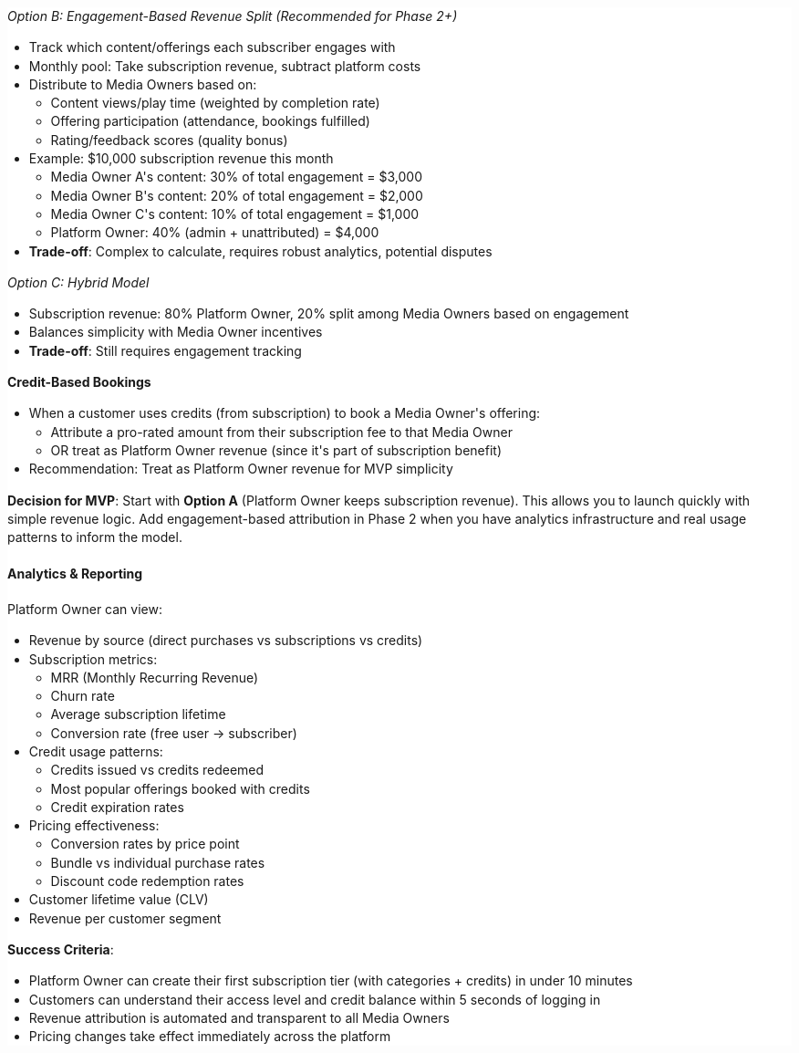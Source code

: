 _Option B: Engagement-Based Revenue Split (Recommended for Phase 2+)_

- Track which content/offerings each subscriber engages with
- Monthly pool: Take subscription revenue, subtract platform costs
- Distribute to Media Owners based on:
  - Content views/play time (weighted by completion rate)
  - Offering participation (attendance, bookings fulfilled)
  - Rating/feedback scores (quality bonus)
- Example: $10,000 subscription revenue this month
  - Media Owner A's content: 30% of total engagement = $3,000
  - Media Owner B's content: 20% of total engagement = $2,000
  - Media Owner C's content: 10% of total engagement = $1,000
  - Platform Owner: 40% (admin + unattributed) = $4,000
- **Trade-off**: Complex to calculate, requires robust analytics, potential disputes

_Option C: Hybrid Model_

- Subscription revenue: 80% Platform Owner, 20% split among Media Owners based on engagement
- Balances simplicity with Media Owner incentives
- **Trade-off**: Still requires engagement tracking

**Credit-Based Bookings**

- When a customer uses credits (from subscription) to book a Media Owner's offering:
  - Attribute a pro-rated amount from their subscription fee to that Media Owner
  - OR treat as Platform Owner revenue (since it's part of subscription benefit)
- Recommendation: Treat as Platform Owner revenue for MVP simplicity

**Decision for MVP**: Start with **Option A** (Platform Owner keeps subscription revenue). This allows you to launch quickly with simple revenue logic. Add engagement-based attribution in Phase 2 when you have analytics infrastructure and real usage patterns to inform the model.

#### Analytics & Reporting

Platform Owner can view:

- Revenue by source (direct purchases vs subscriptions vs credits)
- Subscription metrics:
  - MRR (Monthly Recurring Revenue)
  - Churn rate
  - Average subscription lifetime
  - Conversion rate (free user → subscriber)
- Credit usage patterns:
  - Credits issued vs credits redeemed
  - Most popular offerings booked with credits
  - Credit expiration rates
- Pricing effectiveness:
  - Conversion rates by price point
  - Bundle vs individual purchase rates
  - Discount code redemption rates
- Customer lifetime value (CLV)
- Revenue per customer segment

**Success Criteria**:

- Platform Owner can create their first subscription tier (with categories + credits) in under 10 minutes
- Customers can understand their access level and credit balance within 5 seconds of logging in
- Revenue attribution is automated and transparent to all Media Owners
- Pricing changes take effect immediately across the platform
